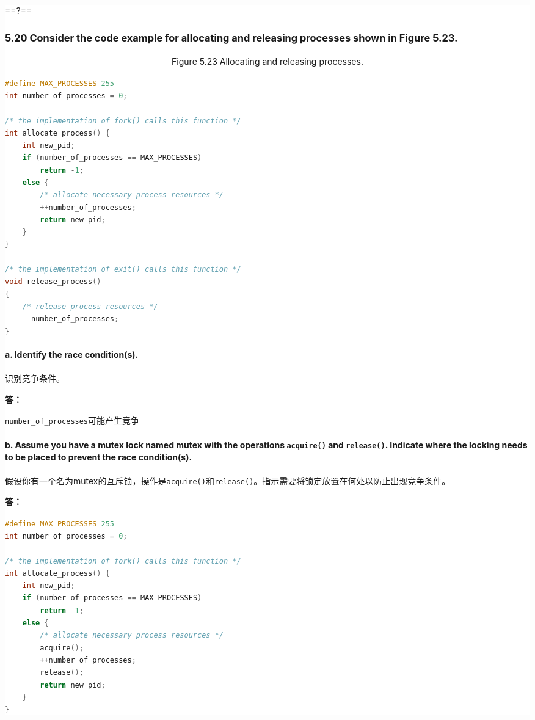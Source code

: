 ==?==



### 5.20 Consider the code example for allocating and releasing processes shown in Figure 5.23.

<center>Figure 5.23 Allocating and releasing processes.</center>

```c
#define MAX_PROCESSES 255
int number_of_processes = 0;

/* the implementation of fork() calls this function */
int allocate_process() {
    int new_pid;
    if (number_of_processes == MAX_PROCESSES)
        return -1;
    else {
        /* allocate necessary process resources */
        ++number_of_processes;
        return new_pid;
    }
}

/* the implementation of exit() calls this function */
void release_process()
{
    /* release process resources */
    --number_of_processes;
}
```



#### a. Identify the race condition(s). 

识别竞争条件。

**答：**

`number_of_processes`可能产生竞争

#### b. Assume you have a mutex lock named mutex with the operations `acquire()` and `release()`. Indicate where the locking needs to be placed to prevent the race condition(s). 

假设你有一个名为mutex的互斥锁，操作是`acquire()`和`release()`。指示需要将锁定放置在何处以防止出现竞争条件。

**答：**

```c
#define MAX_PROCESSES 255
int number_of_processes = 0;

/* the implementation of fork() calls this function */
int allocate_process() {
    int new_pid;
    if (number_of_processes == MAX_PROCESSES)
        return -1;
    else {
        /* allocate necessary process resources */
        acquire();
        ++number_of_processes;
        release();
        return new_pid;
    }
}

```